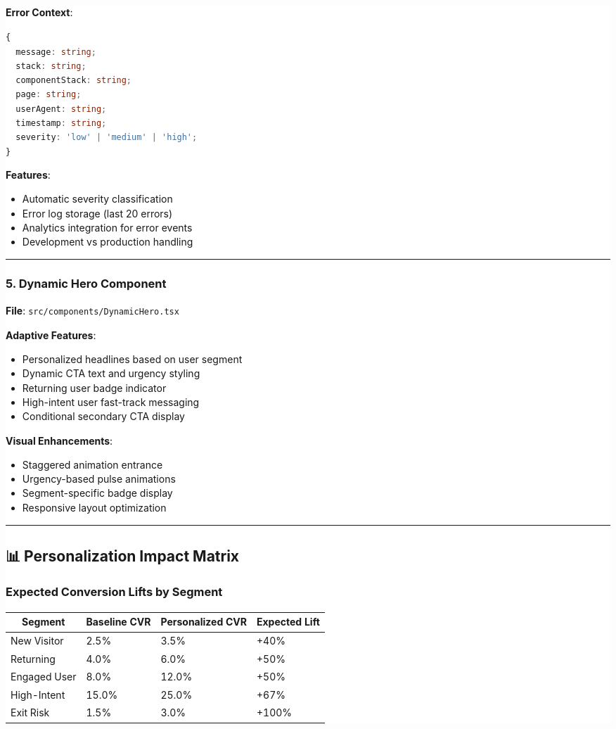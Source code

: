 **Error Context**:
```typescript
{
  message: string;
  stack: string;
  componentStack: string;
  page: string;
  userAgent: string;
  timestamp: string;
  severity: 'low' | 'medium' | 'high';
}
```

**Features**:
- Automatic severity classification
- Error log storage (last 20 errors)
- Analytics integration for error events
- Development vs production handling

---

### 5. Dynamic Hero Component
**File**: `src/components/DynamicHero.tsx`

**Adaptive Features**:
- Personalized headlines based on user segment
- Dynamic CTA text and urgency styling
- Returning user badge indicator
- High-intent user fast-track messaging
- Conditional secondary CTA display

**Visual Enhancements**:
- Staggered animation entrance
- Urgency-based pulse animations
- Segment-specific badge display
- Responsive layout optimization

---

## 📊 Personalization Impact Matrix

### Expected Conversion Lifts by Segment

| Segment | Baseline CVR | Personalized CVR | Expected Lift |
|---------|-------------|------------------|---------------|
| New Visitor | 2.5% | 3.5% | +40% |
| Returning | 4.0% | 6.0% | +50% |
| Engaged User | 8.0% | 12.0% | +50% |
| High-Intent | 15.0% | 25.0% | +67% |
| Exit Risk | 1.5% | 3.0% | +100% |
